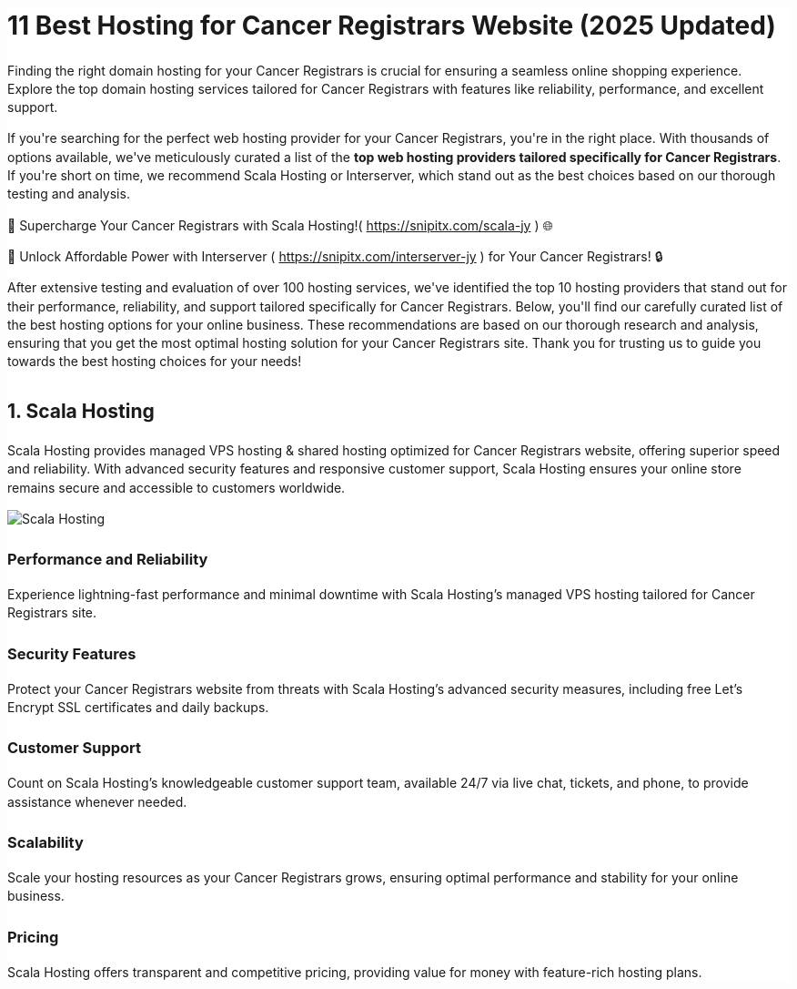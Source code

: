 # 11 Best Hosting for Cancer Registrars Website (2025 Updated)

Finding the right domain hosting for your Cancer Registrars is crucial for ensuring a seamless online shopping experience. Explore the top domain hosting services tailored for Cancer Registrars with features like reliability, performance, and excellent support.

If you're searching for the perfect web hosting provider for your Cancer Registrars, you're in the right place. With thousands of options available, we've meticulously curated a list of the **top web hosting providers tailored specifically for Cancer Registrars**. If you're short on time, we recommend Scala Hosting or Interserver, which stand out as the best choices based on our thorough testing and analysis.

🚀 Supercharge Your Cancer Registrars with Scala Hosting!( https://snipitx.com/scala-jy ) 🌐 

💸 Unlock Affordable Power with Interserver ( https://snipitx.com/interserver-jy ) for Your Cancer Registrars! 🔒

After extensive testing and evaluation of over 100 hosting services, we've identified the top 10 hosting providers that stand out for their performance, reliability, and support tailored specifically for Cancer Registrars. Below, you'll find our carefully curated list of the best hosting options for your online business. These recommendations are based on our thorough research and analysis, ensuring that you get the most optimal hosting solution for your Cancer Registrars site. Thank you for trusting us to guide you towards the best hosting choices for your needs!

## 1. Scala Hosting

Scala Hosting provides managed VPS hosting & shared hosting optimized for Cancer Registrars website, offering superior speed and reliability. With advanced security features and responsive customer support, Scala Hosting ensures your online store remains secure and accessible to customers worldwide.

![Scala Hosting](https://i.imgur.com/uJ5JIK3.png "Scala Web Hosting")

### Performance and Reliability
Experience lightning-fast performance and minimal downtime with Scala Hosting’s managed VPS hosting tailored for Cancer Registrars site.

### Security Features
Protect your Cancer Registrars website from threats with Scala Hosting’s advanced security measures, including free Let’s Encrypt SSL certificates and daily backups.

### Customer Support
Count on Scala Hosting’s knowledgeable customer support team, available 24/7 via live chat, tickets, and phone, to provide assistance whenever needed.

### Scalability
Scale your hosting resources as your Cancer Registrars grows, ensuring optimal performance and stability for your online business.

### Pricing
Scala Hosting offers transparent and competitive pricing, providing value for money with feature-rich hosting plans.
